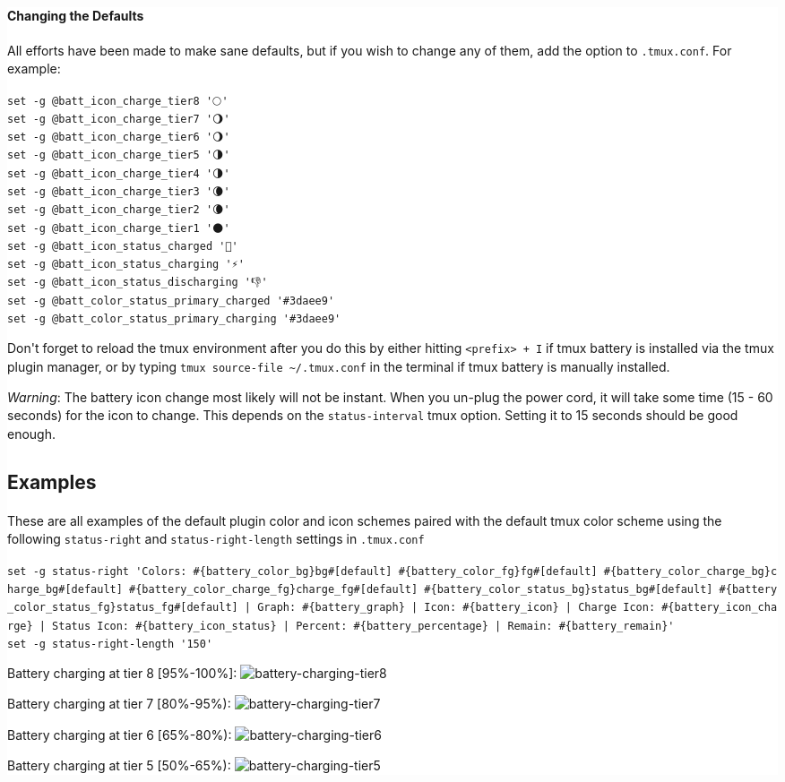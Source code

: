 #### Changing the Defaults

All efforts have been made to make sane defaults, but if you wish to change any of them, add the option to `.tmux.conf`. For example:

```tmux
set -g @batt_icon_charge_tier8 '🌕'
set -g @batt_icon_charge_tier7 '🌖'
set -g @batt_icon_charge_tier6 '🌖'
set -g @batt_icon_charge_tier5 '🌗'
set -g @batt_icon_charge_tier4 '🌗'
set -g @batt_icon_charge_tier3 '🌘'
set -g @batt_icon_charge_tier2 '🌘'
set -g @batt_icon_charge_tier1 '🌑'
set -g @batt_icon_status_charged '🔋'
set -g @batt_icon_status_charging '⚡'
set -g @batt_icon_status_discharging '👎'
set -g @batt_color_status_primary_charged '#3daee9'
set -g @batt_color_status_primary_charging '#3daee9'
```

Don't forget to reload the tmux environment after you do this by either hitting `<prefix> + I` if tmux battery is installed via the tmux plugin manager, or by typing `tmux source-file ~/.tmux.conf` in the terminal if tmux battery is manually installed.

*Warning*: The battery icon change most likely will not be instant. When you un-plug the power cord, it will take some time (15 - 60 seconds) for the icon to change. This depends on the `status-interval` tmux option. Setting it to 15 seconds should be good enough.

## Examples

These are all examples of the default plugin color and icon schemes paired with the default tmux color scheme using the following `status-right` and `status-right-length` settings in `.tmux.conf`

```tmux
set -g status-right 'Colors: #{battery_color_bg}bg#[default] #{battery_color_fg}fg#[default] #{battery_color_charge_bg}charge_bg#[default] #{battery_color_charge_fg}charge_fg#[default] #{battery_color_status_bg}status_bg#[default] #{battery_color_status_fg}status_fg#[default] | Graph: #{battery_graph} | Icon: #{battery_icon} | Charge Icon: #{battery_icon_charge} | Status Icon: #{battery_icon_status} | Percent: #{battery_percentage} | Remain: #{battery_remain}'
set -g status-right-length '150'
```

Battery charging at tier 8 \[95%-100%]:
![battery-charging-tier8](./screenshots/battery_charging_tier8.png)

Battery charging at tier 7 \[80%-95%):
![battery-charging-tier7](./screenshots/battery_charging_tier7.png)

Battery charging at tier 6 \[65%-80%):
![battery-charging-tier6](./screenshots/battery_charging_tier6.png)

Battery charging at tier 5 \[50%-65%):
![battery-charging-tier5](./screenshots/battery_charging_tier5.png)
